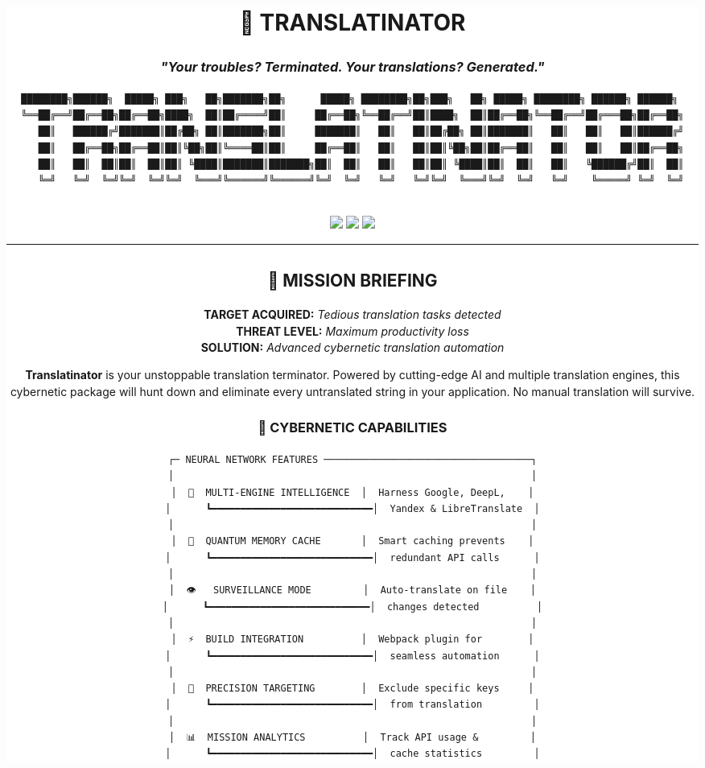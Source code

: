 <div align="center">

# 🤖 TRANSLATINATOR
### *"Your troubles? Terminated. Your translations? Generated."*

```
████████╗██████╗  █████╗ ███╗   ██╗███████╗██╗      █████╗ ████████╗██╗███╗   ██╗ █████╗ ████████╗ ██████╗ ██████╗ 
╚══██╔══╝██╔══██╗██╔══██╗████╗  ██║██╔════╝██║     ██╔══██╗╚══██╔══╝██║████╗  ██║██╔══██╗╚══██╔══╝██╔═══██╗██╔══██╗
   ██║   ██████╔╝███████║██╔██╗ ██║███████╗██║     ███████║   ██║   ██║██╔██╗ ██║███████║   ██║   ██║   ██║██████╔╝
   ██║   ██╔══██╗██╔══██║██║╚██╗██║╚════██║██║     ██╔══██║   ██║   ██║██║╚██╗██║██╔══██║   ██║   ██║   ██║██╔══██╗
   ██║   ██║  ██║██║  ██║██║ ╚████║███████║███████╗██║  ██║   ██║   ██║██║ ╚████║██║  ██║   ██║   ╚██████╔╝██║  ██║
   ╚═╝   ╚═╝  ╚═╝╚═╝  ╚═╝╚═╝  ╚═══╝╚══════╝╚══════╝╚═╝  ╚═╝   ╚═╝   ╚═╝╚═╝  ╚═══╝╚═╝  ╚═╝   ╚═╝    ╚═════╝ ╚═╝  ╚═╝
                                                                                                       
```

<p align="center">
  <img src="https://img.shields.io/badge/Mission-TERMINATE%20TRANSLATION%20TASKS-red?style=for-the-badge&logo=data:image/svg+xml;base64,PHN2ZyB3aWR0aD0iMjQiIGhlaWdodD0iMjQiIHZpZXdCb3g9IjAgMCAyNCAyNCIgZmlsbD0ibm9uZSIgeG1sbnM9Imh0dHA6Ly93d3cudzMub3JnLzIwMDAvc3ZnIj4KPHBhdGggZD0iTTEyIDJMMTMuMDkgOC4yNkwyMCA5TDEzLjA5IDE1Ljc0TDEyIDIyTDEwLjkxIDE1Ljc0TDQgOUwxMC45MSA4LjI2TDEyIDJaIiBmaWxsPSJ3aGl0ZSIvPgo8L3N2Zz4K" />
  <img src="https://img.shields.io/badge/Status-ONLINE%20%26%20OPERATIONAL-brightgreen?style=for-the-badge" />
  <img src="https://img.shields.io/badge/Target-ALL%20LANGUAGES-blue?style=for-the-badge" />
</p>

---

## 🎯 **MISSION BRIEFING**

**TARGET ACQUIRED:** *Tedious translation tasks detected*  
**THREAT LEVEL:** *Maximum productivity loss*  
**SOLUTION:** *Advanced cybernetic translation automation*

**Translatinator** is your unstoppable translation terminator. Powered by cutting-edge AI and multiple translation engines, this cybernetic package will hunt down and eliminate every untranslated string in your application. No manual translation will survive.

### 🚀 **CYBERNETIC CAPABILITIES**

```
┌─ NEURAL NETWORK FEATURES ────────────────────────────────────┐
│                                                              │
│  🧠  MULTI-ENGINE INTELLIGENCE  │  Harness Google, DeepL,    │
│      ┗━━━━━━━━━━━━━━━━━━━━━━━━━━━━│  Yandex & LibreTranslate  │
│                                                              │
│  💾  QUANTUM MEMORY CACHE       │  Smart caching prevents    │
│      ┗━━━━━━━━━━━━━━━━━━━━━━━━━━━━│  redundant API calls      │
│                                                              │
│  👁️   SURVEILLANCE MODE         │  Auto-translate on file    │
│      ┗━━━━━━━━━━━━━━━━━━━━━━━━━━━━│  changes detected          │
│                                                              │
│  ⚡  BUILD INTEGRATION          │  Webpack plugin for        │
│      ┗━━━━━━━━━━━━━━━━━━━━━━━━━━━━│  seamless automation      │
│                                                              │
│  🎯  PRECISION TARGETING        │  Exclude specific keys     │
│      ┗━━━━━━━━━━━━━━━━━━━━━━━━━━━━│  from translation         │
│                                                              │
│  📊  MISSION ANALYTICS          │  Track API usage &         │
│      ┗━━━━━━━━━━━━━━━━━━━━━━━━━━━━│  cache statistics         │
```